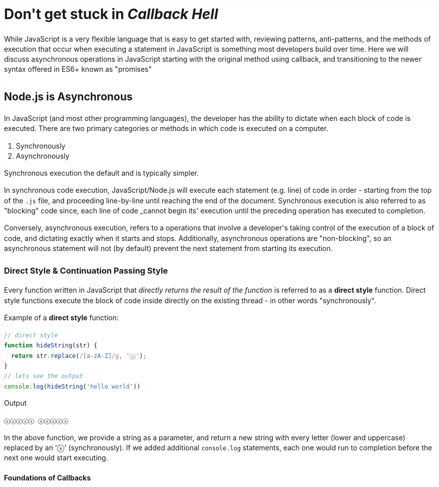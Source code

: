 # Don't get stuck in _Callback Hell_

While JavaScript is a very flexible language that is easy to get started with, reviewing patterns, anti-patterns, and the methods of execution that occur when executing a statement in JavaScript is something most developers build over time. Here we will discuss asynchronous operations in JavaScript starting with the original method using callback, and transitioning to the newer syntax offered in ES6+ known as "promises"

## Node.js is Asynchronous 

In JavaScript (and most other programming languages), the developer has the ability to dictate when each block of code is executed. There are two primary categories or methods in which code is executed on a computer. 
1. Synchronously
2. Asynchronously

Synchronous execution the default and is typically simpler. 

In synchronous code execution, JavaScript/Node.js will execute each statement (e.g. line) of code in order - starting from the top of the `.js` file, and proceeding line-by-line until reaching the end of the document. Synchronous execution is also referred to as "blocking" code since, each line of code _cannot begin its' execution until the preceding operation has executed to completion. 

Conversely, asynchronous execution, refers to a operations that involve a developer's taking control of the execution of a block of code, and dictating exactly when it starts and stops. Additionally, asynchronous operations are "non-blocking", so an asynchronous statement will not (by default) prevent the next statement from starting its execution. 

### Direct Style & Continuation Passing Style 

Every function written in JavaScript that _directly returns the result of the function_ is referred to as a **direct style** function. Direct style functions execute the block of code inside directly on the existing thread - in other words "synchronously". 

Example of a **direct style** function: 
```js
// direct style 
function hideString(str) {
  return str.replace(/[a-zA-Z]/g, 'ⓧ'); 
}
// lets see the output 
console.log(hideString('hello world'))
```
Output 
```
ⓧⓧⓧⓧⓧ ⓧⓧⓧⓧⓧ
```
In the above function, we provide a string as a parameter, and return a new string with every letter (lower and uppercase) replaced by an 'ⓧ' (synchronously). If we added additional `console.log` statements, each one would run to completion before the next one would start executing. 

#### Foundations of Callbacks
